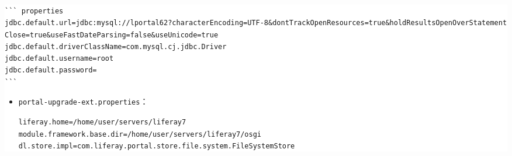     ``` properties
    jdbc.default.url=jdbc:mysql://lportal62?characterEncoding=UTF-8&dontTrackOpenResources=true&holdResultsOpenOverStatementClose=true&useFastDateParsing=false&useUnicode=true
    jdbc.default.driverClassName=com.mysql.cj.jdbc.Driver
    jdbc.default.username=root
    jdbc.default.password=
    ```

  - `portal-upgrade-ext.properties`：

    ``` properties
    liferay.home=/home/user/servers/liferay7
    module.framework.base.dir=/home/user/servers/liferay7/osgi
    dl.store.impl=com.liferay.portal.store.file.system.FileSystemStore
    ```
